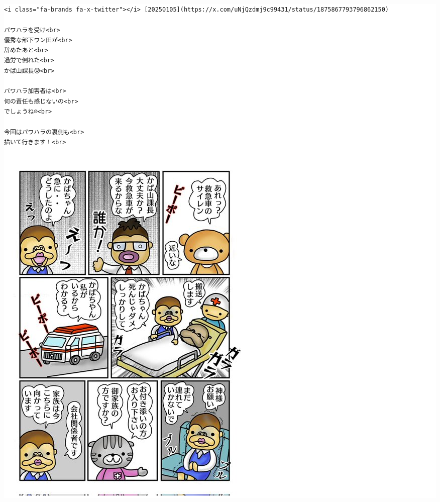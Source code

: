 </div>

`````{margin} 
<i class="fa-brands fa-x-twitter"></i> [20250105](https://x.com/uNjQzdmj9c99431/status/1875867793796862150)

パワハラを受け<br>
優秀な部下ワン田が<br>
辞めたあと<br>
過労で倒れた<br>
かば山課長😰<br>

パワハラ加害者は<br>
何の責任も感じないの<br>
でしょうね☹️<br>

今回はパワハラの裏側も<br>
描いて行きます！<br>
`````

<div class="base">

![](_static/kabayama/20250105.jpeg)
